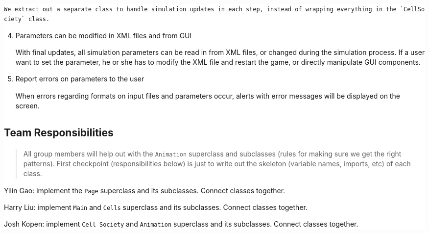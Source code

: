 	We extract out a separate class to handle simulation updates in each step, instead of wrapping everything in the `CellSociety` class.

 4. Parameters can be modified in XML files and from GUI
 
	With final updates, all simulation parameters can be read in from XML files, or changed during the simulation process. If a user want to set the parameter, he or she has to modify the XML file and restart the game, or directly manipulate GUI components.

 5. Report errors on parameters to the user
 
	When errors regarding formats on input files and parameters occur, alerts with error messages will be displayed on the screen. 

## Team Responsibilities

> All group members will help out with the `Animation` superclass and subclasses (rules for making sure we get the right patterns). First checkpoint (responsibilities below) is just to write out the skeleton (variable names, imports, etc) of each class.

Yilin Gao: implement the `Page` superclass and its subclasses. Connect classes together.

Harry Liu: implement `Main` and `Cells` superclass and its subclasses. Connect classes together.

Josh Kopen: implement `Cell Society` and `Animation` superclass and its subclasses. Connect classes together.

